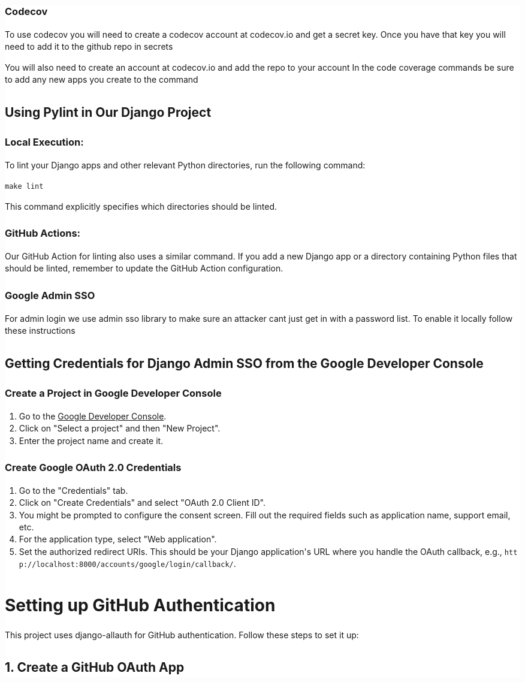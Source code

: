 ### Codecov
To use codecov you will need to create a codecov account at codecov.io and get a secret key.
Once you have that key you will need to add it to the github repo in secrets

You will also need to create an account at codecov.io and add the repo to your account
In the code coverage commands be sure to add any new apps you create to the command


## Using Pylint in Our Django Project
### Local Execution:
To lint your Django apps and other relevant Python directories, run the following command:

```
make lint
```
This command explicitly specifies which directories should be linted.

### GitHub Actions:
Our GitHub Action for linting also uses a similar command. 
If you add a new Django app or a directory containing Python files that should be linted, remember to update the GitHub Action configuration.

### Google Admin SSO
For admin login we use admin sso library to make sure an attacker cant just get in with a password list. To enable it locally follow these instructions

## Getting Credentials for Django Admin SSO from the Google Developer Console

### Create a Project in Google Developer Console

1. Go to the [Google Developer Console](https://console.developers.google.com/).
2. Click on "Select a project" and then "New Project".
3. Enter the project name and create it.

### Create Google OAuth 2.0 Credentials

1. Go to the "Credentials" tab.
2. Click on "Create Credentials" and select "OAuth 2.0 Client ID".
3. You might be prompted to configure the consent screen. Fill out the required fields such as application name, support email, etc.
4. For the application type, select "Web application".
5. Set the authorized redirect URIs. This should be your Django application's URL where you handle the OAuth callback, e.g., `http://localhost:8000/accounts/google/login/callback/`.

# Setting up GitHub Authentication

This project uses django-allauth for GitHub authentication. Follow these steps to set it up:

## 1. Create a GitHub OAuth App
